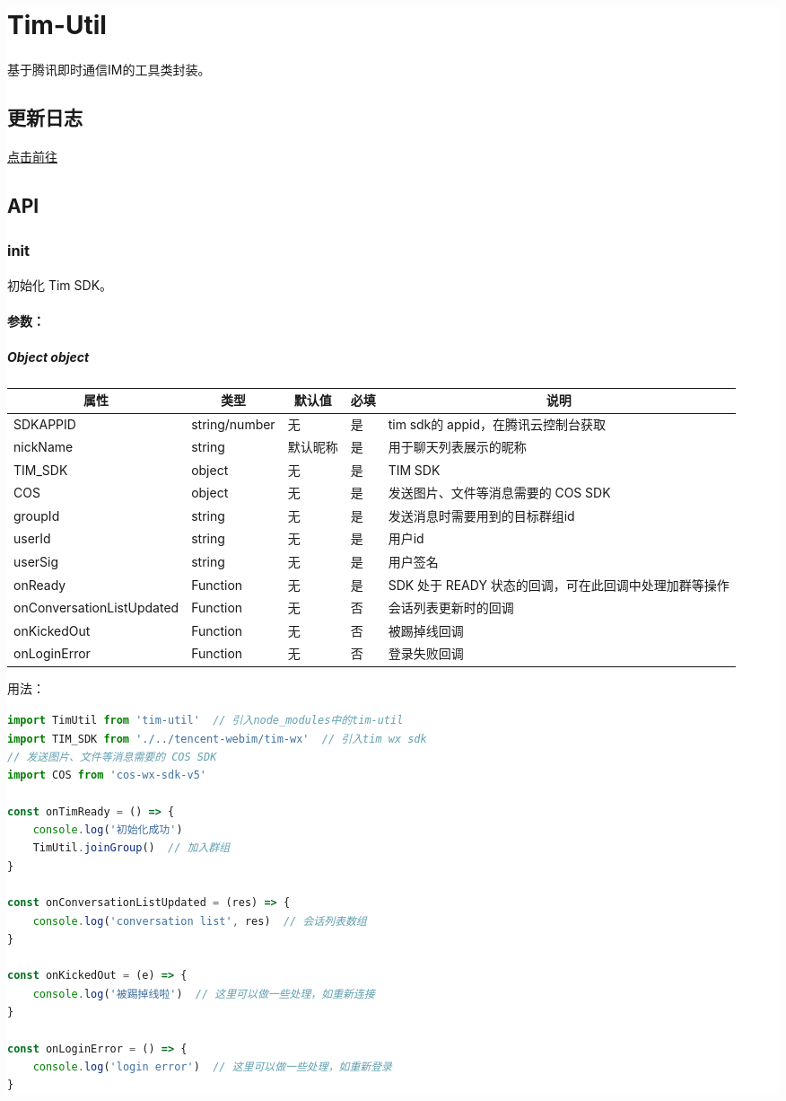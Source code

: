 # Tim-Util

基于腾讯即时通信IM的工具类封装。

## 更新日志

[点击前往](https://github.com/lexmin0412/tim-util/blob/master/CHANGELOG.md)

## API

### init

初始化 Tim SDK。

#### 参数：

##### Object object

| 属性                      | 类型          | 默认值   | 必填 | 说明                                |
|---------------------------|---------------|----------|------|-------------------------------------|
| SDKAPPID                  | string/number | 无       | 是   | tim sdk的 appid，在腾讯云控制台获取 |
| nickName                  | string        | 默认昵称 | 是   | 用于聊天列表展示的昵称              |
| TIM_SDK                   | object        | 无       | 是   | TIM SDK                             |
| COS                       | object        | 无       | 是   | 发送图片、文件等消息需要的 COS SDK  |
| groupId                   | string        | 无       | 是   | 发送消息时需要用到的目标群组id      |
| userId                    | string        | 无       | 是   | 用户id                              |
| userSig                   | string        | 无       | 是   | 用户签名                            |
| onReady                   | Function      | 无       | 是   | SDK 处于 READY 状态的回调，可在此回调中处理加群等操作          |
| onConversationListUpdated | Function      | 无       | 否   | 会话列表更新时的回调                |
| onKickedOut               | Function      | 无       | 否   | 被踢掉线回调                        |
| onLoginError              | Function      | 无       | 否   | 登录失败回调                        |

用法：

```js
import TimUtil from 'tim-util'  // 引入node_modules中的tim-util
import TIM_SDK from './../tencent-webim/tim-wx'  // 引入tim wx sdk
// 发送图片、文件等消息需要的 COS SDK
import COS from 'cos-wx-sdk-v5'

const onTimReady = () => {
	console.log('初始化成功')
	TimUtil.joinGroup()  // 加入群组
}

const onConversationListUpdated = (res) => {
	console.log('conversation list', res)  // 会话列表数组
}

const onKickedOut = (e) => {
	console.log('被踢掉线啦')  // 这里可以做一些处理，如重新连接
}

const onLoginError = () => {
	console.log('login error')  // 这里可以做一些处理，如重新登录
}
```